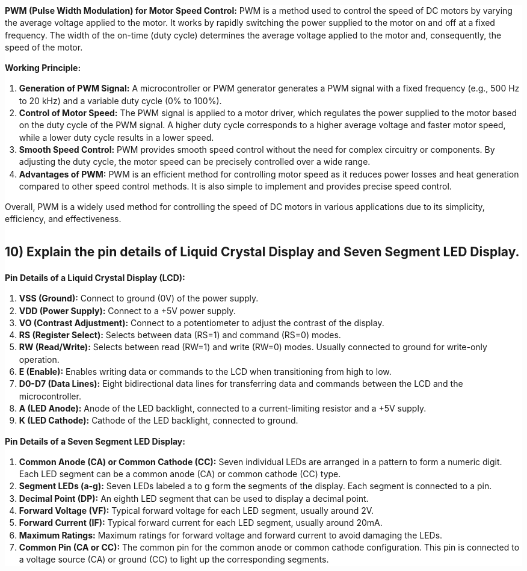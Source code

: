 **PWM (Pulse Width Modulation) for Motor Speed Control:**
PWM is a method used to control the speed of DC motors by varying the average voltage applied to the motor. It works by rapidly switching the power supplied to the motor on and off at a fixed frequency. The width of the on-time (duty cycle) determines the average voltage applied to the motor and, consequently, the speed of the motor.

**Working Principle:**

1. **Generation of PWM Signal:** A microcontroller or PWM generator generates a PWM signal with a fixed frequency (e.g., 500 Hz to 20 kHz) and a variable duty cycle (0% to 100%).
2. **Control of Motor Speed:** The PWM signal is applied to a motor driver, which regulates the power supplied to the motor based on the duty cycle of the PWM signal. A higher duty cycle corresponds to a higher average voltage and faster motor speed, while a lower duty cycle results in a lower speed.
3. **Smooth Speed Control:** PWM provides smooth speed control without the need for complex circuitry or components. By adjusting the duty cycle, the motor speed can be precisely controlled over a wide range.
4. **Advantages of PWM:** PWM is an efficient method for controlling motor speed as it reduces power losses and heat generation compared to other speed control methods. It is also simple to implement and provides precise speed control.

Overall, PWM is a widely used method for controlling the speed of DC motors in various applications due to its simplicity, efficiency, and effectiveness.

## 10) Explain the pin details of Liquid Crystal Display and Seven Segment LED Display.

**Pin Details of a Liquid Crystal Display (LCD):**

1. **VSS (Ground):** Connect to ground (0V) of the power supply.
2. **VDD (Power Supply):** Connect to a +5V power supply.
3. **VO (Contrast Adjustment):** Connect to a potentiometer to adjust the contrast of the display.
4. **RS (Register Select):** Selects between data (RS=1) and command (RS=0) modes.
5. **RW (Read/Write):** Selects between read (RW=1) and write (RW=0) modes. Usually connected to ground for write-only operation.
6. **E (Enable):** Enables writing data or commands to the LCD when transitioning from high to low.
7. **D0-D7 (Data Lines):** Eight bidirectional data lines for transferring data and commands between the LCD and the microcontroller.
8. **A (LED Anode):** Anode of the LED backlight, connected to a current-limiting resistor and a +5V supply.
9. **K (LED Cathode):** Cathode of the LED backlight, connected to ground.

**Pin Details of a Seven Segment LED Display:**

1. **Common Anode (CA) or Common Cathode (CC):** Seven individual LEDs are arranged in a pattern to form a numeric digit. Each LED segment can be a common anode (CA) or common cathode (CC) type.
2. **Segment LEDs (a-g):** Seven LEDs labeled a to g form the segments of the display. Each segment is connected to a pin.
3. **Decimal Point (DP):** An eighth LED segment that can be used to display a decimal point.
4. **Forward Voltage (VF):** Typical forward voltage for each LED segment, usually around 2V.
5. **Forward Current (IF):** Typical forward current for each LED segment, usually around 20mA.
6. **Maximum Ratings:** Maximum ratings for forward voltage and forward current to avoid damaging the LEDs.
7. **Common Pin (CA or CC):** The common pin for the common anode or common cathode configuration. This pin is connected to a voltage source (CA) or ground (CC) to light up the corresponding segments.
